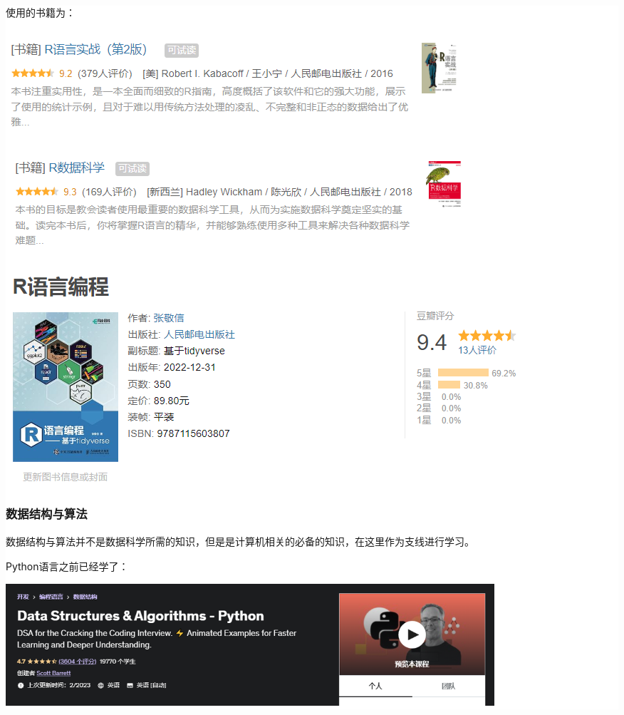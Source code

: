 使用的书籍为：

![image-20230511073102639](./2023年任务/image-20230511073102639.png)

![image-20230511073113337](./2023年任务/image-20230511073113337.png)

![image-20230815000134676](./2023年任务/image-20230815000134676.png)

### 数据结构与算法

数据结构与算法并不是数据科学所需的知识，但是是计算机相关的必备的知识，在这里作为支线进行学习。

Python语言之前已经学了：

<img src="./2023年任务/image-20230204060819929-1681854936021-97-1682667431132-284.png" alt="image-20230204060819929" style="zoom:67%;" />
